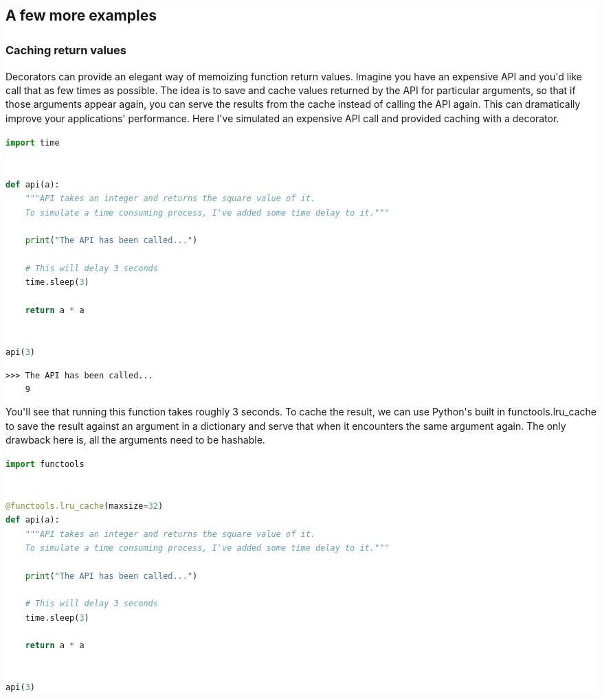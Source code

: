 ## A few more examples

### Caching return values

Decorators can provide an elegant way of memoizing function return values. Imagine you
have an expensive API and you'd like call that as few times as possible. The idea is to
save and cache values returned by the API for particular arguments, so that if those
arguments appear again, you can serve the results from the cache instead of calling the
API again. This can dramatically improve your applications' performance. Here I've
simulated an expensive API call and provided caching with a decorator.

```python
import time


def api(a):
    """API takes an integer and returns the square value of it.
    To simulate a time consuming process, I've added some time delay to it."""

    print("The API has been called...")

    # This will delay 3 seconds
    time.sleep(3)

    return a * a


api(3)
```

```
>>> The API has been called...
    9
```

You'll see that running this function takes roughly 3 seconds. To cache the result, we
can use Python's built in functools.lru_cache to save the result against an argument in
a dictionary and serve that when it encounters the same argument again. The only
drawback here is, all the arguments need to be hashable.

```python
import functools


@functools.lru_cache(maxsize=32)
def api(a):
    """API takes an integer and returns the square value of it.
    To simulate a time consuming process, I've added some time delay to it."""

    print("The API has been called...")

    # This will delay 3 seconds
    time.sleep(3)

    return a * a


api(3)
```
